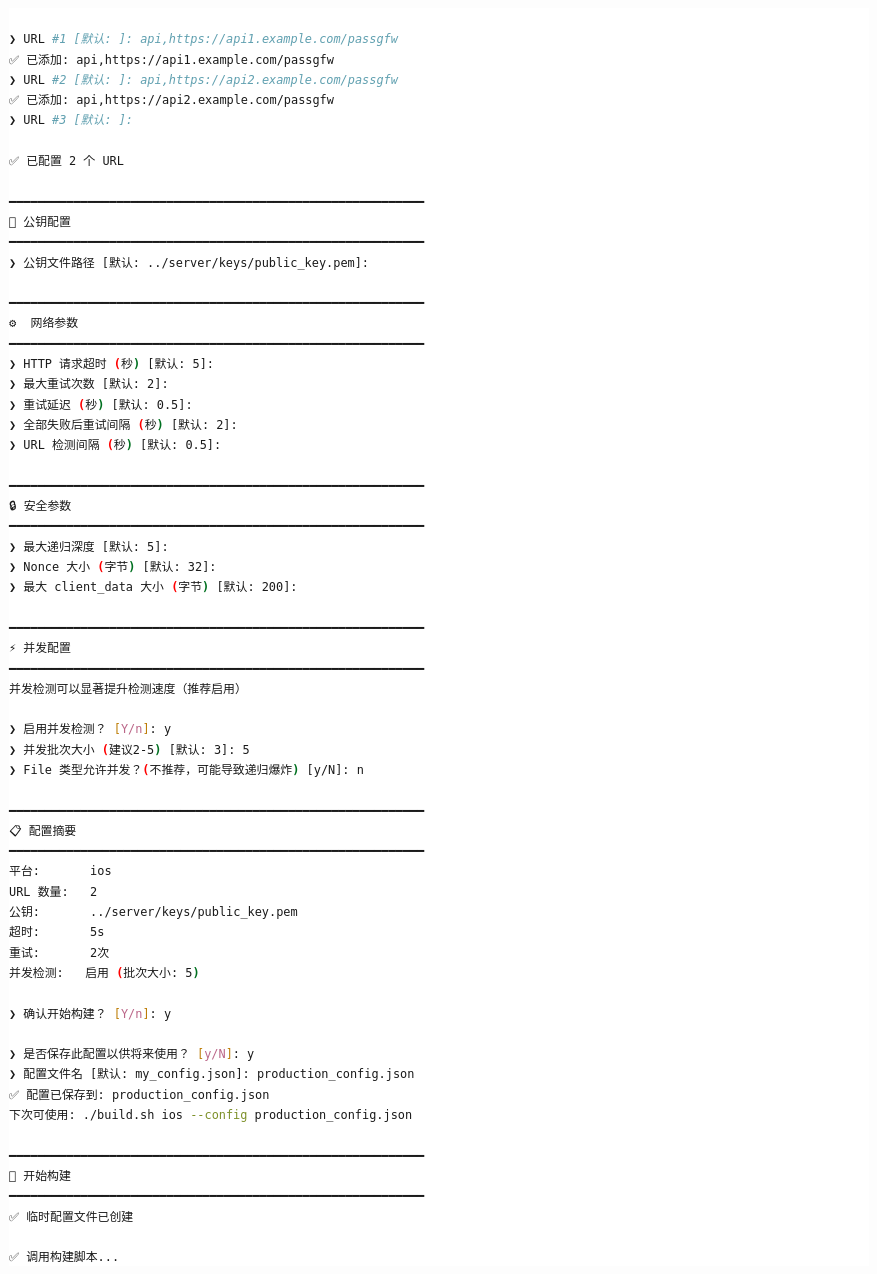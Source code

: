```bash

❯ URL #1 [默认: ]: api,https://api1.example.com/passgfw
✅ 已添加: api,https://api1.example.com/passgfw
❯ URL #2 [默认: ]: api,https://api2.example.com/passgfw
✅ 已添加: api,https://api2.example.com/passgfw
❯ URL #3 [默认: ]:

✅ 已配置 2 个 URL

━━━━━━━━━━━━━━━━━━━━━━━━━━━━━━━━━━━━━━━━━━━━━━━━━━━━━━━━━━
🔑 公钥配置
━━━━━━━━━━━━━━━━━━━━━━━━━━━━━━━━━━━━━━━━━━━━━━━━━━━━━━━━━━
❯ 公钥文件路径 [默认: ../server/keys/public_key.pem]:

━━━━━━━━━━━━━━━━━━━━━━━━━━━━━━━━━━━━━━━━━━━━━━━━━━━━━━━━━━
⚙️  网络参数
━━━━━━━━━━━━━━━━━━━━━━━━━━━━━━━━━━━━━━━━━━━━━━━━━━━━━━━━━━
❯ HTTP 请求超时 (秒) [默认: 5]:
❯ 最大重试次数 [默认: 2]:
❯ 重试延迟 (秒) [默认: 0.5]:
❯ 全部失败后重试间隔 (秒) [默认: 2]:
❯ URL 检测间隔 (秒) [默认: 0.5]:

━━━━━━━━━━━━━━━━━━━━━━━━━━━━━━━━━━━━━━━━━━━━━━━━━━━━━━━━━━
🔒 安全参数
━━━━━━━━━━━━━━━━━━━━━━━━━━━━━━━━━━━━━━━━━━━━━━━━━━━━━━━━━━
❯ 最大递归深度 [默认: 5]:
❯ Nonce 大小 (字节) [默认: 32]:
❯ 最大 client_data 大小 (字节) [默认: 200]:

━━━━━━━━━━━━━━━━━━━━━━━━━━━━━━━━━━━━━━━━━━━━━━━━━━━━━━━━━━
⚡ 并发配置
━━━━━━━━━━━━━━━━━━━━━━━━━━━━━━━━━━━━━━━━━━━━━━━━━━━━━━━━━━
并发检测可以显著提升检测速度（推荐启用）

❯ 启用并发检测？ [Y/n]: y
❯ 并发批次大小 (建议2-5) [默认: 3]: 5
❯ File 类型允许并发？(不推荐，可能导致递归爆炸) [y/N]: n

━━━━━━━━━━━━━━━━━━━━━━━━━━━━━━━━━━━━━━━━━━━━━━━━━━━━━━━━━━
📋 配置摘要
━━━━━━━━━━━━━━━━━━━━━━━━━━━━━━━━━━━━━━━━━━━━━━━━━━━━━━━━━━
平台:       ios
URL 数量:   2
公钥:       ../server/keys/public_key.pem
超时:       5s
重试:       2次
并发检测:   启用 (批次大小: 5)

❯ 确认开始构建？ [Y/n]: y

❯ 是否保存此配置以供将来使用？ [y/N]: y
❯ 配置文件名 [默认: my_config.json]: production_config.json
✅ 配置已保存到: production_config.json
下次可使用: ./build.sh ios --config production_config.json

━━━━━━━━━━━━━━━━━━━━━━━━━━━━━━━━━━━━━━━━━━━━━━━━━━━━━━━━━━
🔨 开始构建
━━━━━━━━━━━━━━━━━━━━━━━━━━━━━━━━━━━━━━━━━━━━━━━━━━━━━━━━━━
✅ 临时配置文件已创建

✅ 调用构建脚本...

```